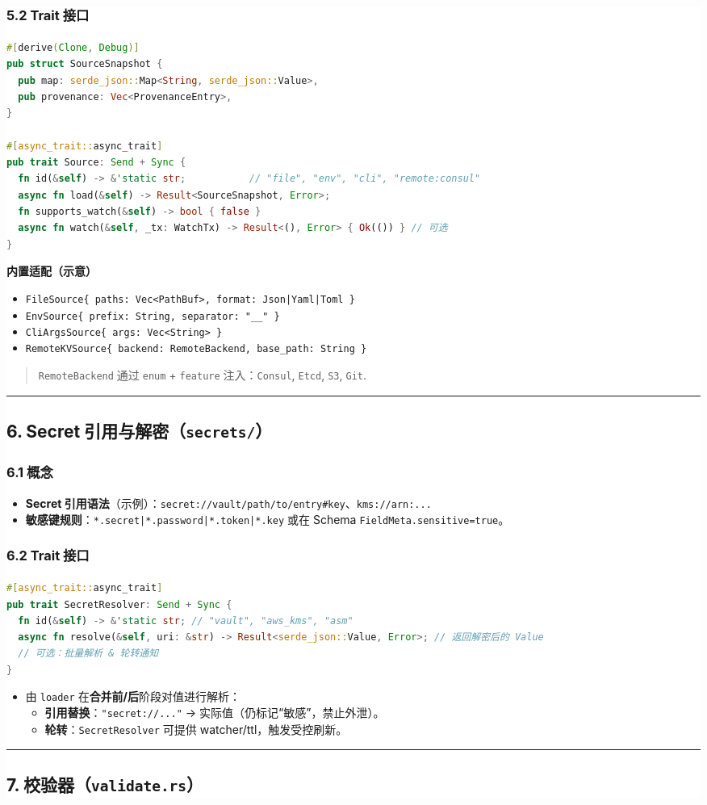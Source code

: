 ### 5.2 Trait 接口

```rust
#[derive(Clone, Debug)]
pub struct SourceSnapshot {
  pub map: serde_json::Map<String, serde_json::Value>,
  pub provenance: Vec<ProvenanceEntry>,
}

#[async_trait::async_trait]
pub trait Source: Send + Sync {
  fn id(&self) -> &'static str;           // "file", "env", "cli", "remote:consul"
  async fn load(&self) -> Result<SourceSnapshot, Error>;
  fn supports_watch(&self) -> bool { false }
  async fn watch(&self, _tx: WatchTx) -> Result<(), Error> { Ok(()) } // 可选
}
```

**内置适配（示意）**

- `FileSource{ paths: Vec<PathBuf>, format: Json|Yaml|Toml }`
- `EnvSource{ prefix: String, separator: "__" }`
- `CliArgsSource{ args: Vec<String> }`
- `RemoteKVSource{ backend: RemoteBackend, base_path: String }`

> `RemoteBackend` 通过 `enum` + `feature` 注入：`Consul`, `Etcd`, `S3`, `Git`.

------

## 6. Secret 引用与解密（`secrets/`）

### 6.1 概念

- **Secret 引用语法**（示例）：`secret://vault/path/to/entry#key`、`kms://arn:...`
- **敏感键规则**：`*.secret|*.password|*.token|*.key` 或在 Schema `FieldMeta.sensitive=true`。

### 6.2 Trait 接口

```rust
#[async_trait::async_trait]
pub trait SecretResolver: Send + Sync {
  fn id(&self) -> &'static str; // "vault", "aws_kms", "asm"
  async fn resolve(&self, uri: &str) -> Result<serde_json::Value, Error>; // 返回解密后的 Value
  // 可选：批量解析 & 轮转通知
}
```

- 由 `loader` 在**合并前/后**阶段对值进行解析：
  - **引用替换**：`"secret://..."` → 实际值（仍标记“敏感”，禁止外泄）。
  - **轮转**：`SecretResolver` 可提供 watcher/ttl，触发受控刷新。

------

## 7. 校验器（`validate.rs`）
